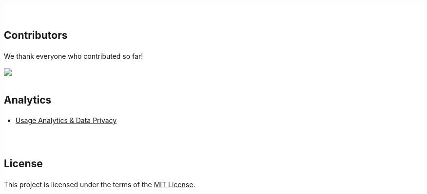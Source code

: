 
<br>

## Contributors

We thank everyone who contributed so far!

<a href="https://github.com/datafold/data-diff/graphs/contributors">
  <img src="https://contributors-img.web.app/image?repo=datafold/data-diff" />
</a>

<br>

## Analytics

* [Usage Analytics & Data Privacy](https://github.com/datafold/data-diff/blob/master/docs/usage_analytics.md)

<br>

## License

This project is licensed under the terms of the [MIT License](https://github.com/datafold/data-diff/blob/master/LICENSE).
